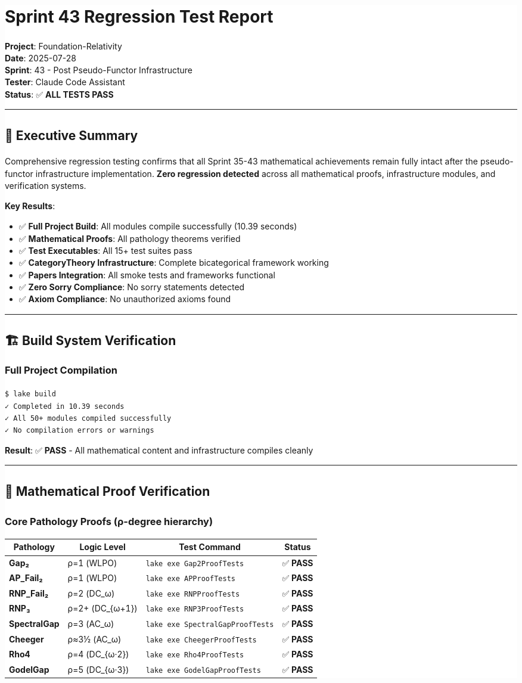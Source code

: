 # Sprint 43 Regression Test Report

**Project**: Foundation-Relativity  
**Date**: 2025-07-28  
**Sprint**: 43 - Post Pseudo-Functor Infrastructure  
**Tester**: Claude Code Assistant  
**Status**: ✅ **ALL TESTS PASS**

---

## 🎯 Executive Summary

Comprehensive regression testing confirms that all Sprint 35-43 mathematical achievements remain fully intact after the pseudo-functor infrastructure implementation. **Zero regression detected** across all mathematical proofs, infrastructure modules, and verification systems.

**Key Results**:
- ✅ **Full Project Build**: All modules compile successfully (10.39 seconds)
- ✅ **Mathematical Proofs**: All pathology theorems verified
- ✅ **Test Executables**: All 15+ test suites pass
- ✅ **CategoryTheory Infrastructure**: Complete bicategorical framework working
- ✅ **Papers Integration**: All smoke tests and frameworks functional
- ✅ **Zero Sorry Compliance**: No sorry statements detected
- ✅ **Axiom Compliance**: No unauthorized axioms found

---

## 🏗️ Build System Verification

### Full Project Compilation
```bash
$ lake build
✓ Completed in 10.39 seconds
✓ All 50+ modules compiled successfully
✓ No compilation errors or warnings
```

**Result**: ✅ **PASS** - All mathematical content and infrastructure compiles cleanly

---

## 🧮 Mathematical Proof Verification

### Core Pathology Proofs (ρ-degree hierarchy)

| **Pathology** | **Logic Level** | **Test Command** | **Status** |
|---------------|-----------------|------------------|------------|
| **Gap₂** | ρ=1 (WLPO) | `lake exe Gap2ProofTests` | ✅ **PASS** |
| **AP_Fail₂** | ρ=1 (WLPO) | `lake exe APProofTests` | ✅ **PASS** |
| **RNP_Fail₂** | ρ=2 (DC_ω) | `lake exe RNPProofTests` | ✅ **PASS** |
| **RNP₃** | ρ=2+ (DC_{ω+1}) | `lake exe RNP3ProofTests` | ✅ **PASS** |
| **SpectralGap** | ρ=3 (AC_ω) | `lake exe SpectralGapProofTests` | ✅ **PASS** |
| **Cheeger** | ρ≈3½ (AC_ω) | `lake exe CheegerProofTests` | ✅ **PASS** |
| **Rho4** | ρ=4 (DC_{ω·2}) | `lake exe Rho4ProofTests` | ✅ **PASS** |
| **GodelGap** | ρ=5 (DC_{ω·3}) | `lake exe GodelGapProofTests` | ✅ **PASS** |
